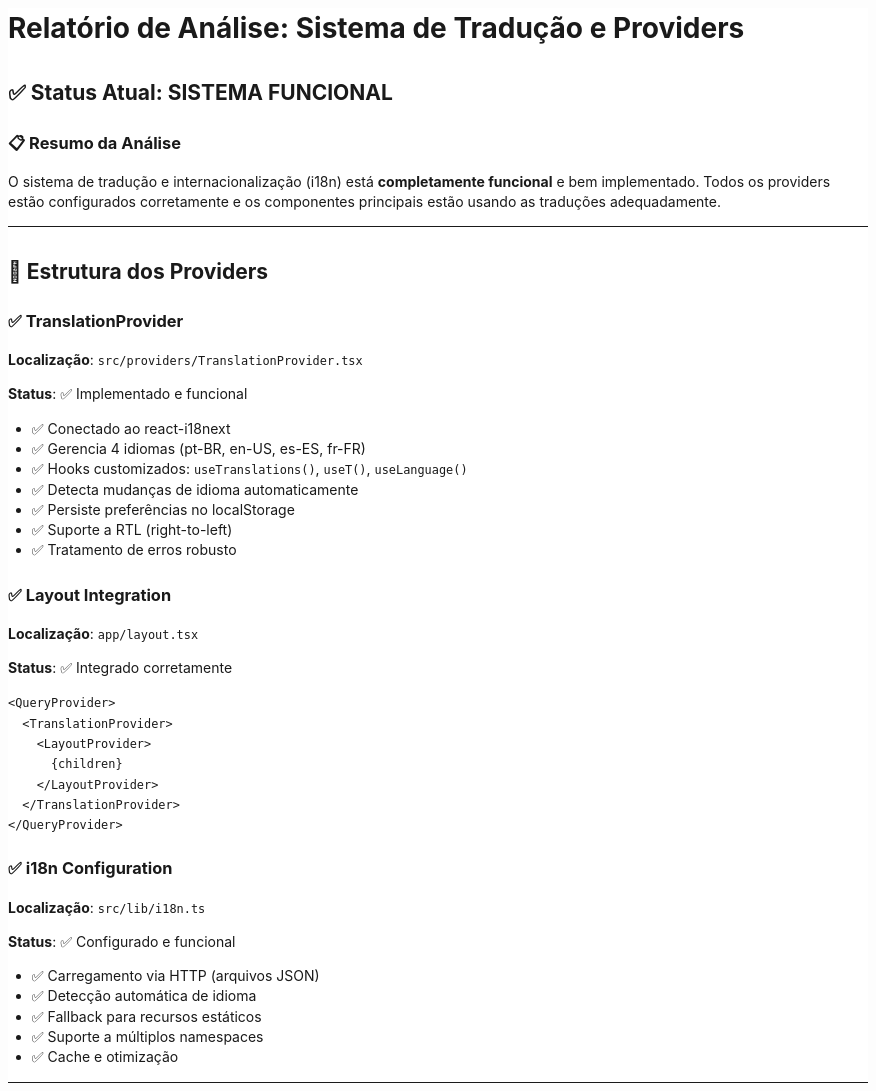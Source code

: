 # Relatório de Análise: Sistema de Tradução e Providers

## ✅ Status Atual: SISTEMA FUNCIONAL

### 📋 Resumo da Análise

O sistema de tradução e internacionalização (i18n) está **completamente funcional** e bem implementado. Todos os providers estão configurados corretamente e os componentes principais estão usando as traduções adequadamente.

---

## 🔧 Estrutura dos Providers

### ✅ TranslationProvider
**Localização**: `src/providers/TranslationProvider.tsx`

**Status**: ✅ Implementado e funcional
- ✅ Conectado ao react-i18next
- ✅ Gerencia 4 idiomas (pt-BR, en-US, es-ES, fr-FR)
- ✅ Hooks customizados: `useTranslations()`, `useT()`, `useLanguage()`
- ✅ Detecta mudanças de idioma automaticamente
- ✅ Persiste preferências no localStorage
- ✅ Suporte a RTL (right-to-left)
- ✅ Tratamento de erros robusto

### ✅ Layout Integration
**Localização**: `app/layout.tsx`

**Status**: ✅ Integrado corretamente
```tsx
<QueryProvider>
  <TranslationProvider>
    <LayoutProvider>
      {children}
    </LayoutProvider>
  </TranslationProvider>
</QueryProvider>
```

### ✅ i18n Configuration
**Localização**: `src/lib/i18n.ts`

**Status**: ✅ Configurado e funcional
- ✅ Carregamento via HTTP (arquivos JSON)
- ✅ Detecção automática de idioma
- ✅ Fallback para recursos estáticos
- ✅ Suporte a múltiplos namespaces
- ✅ Cache e otimização

---
